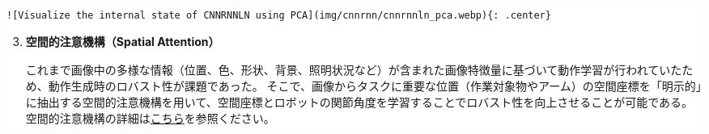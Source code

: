     ![Visualize the internal state of CNNRNNLN using PCA](img/cnnrnn/cnnrnnln_pca.webp){: .center}



3. **空間的注意機構（Spatial Attention）**

    これまで画像中の多様な情報（位置、色、形状、背景、照明状況など）が含まれた画像特徴量に基づいて動作学習が行われていたため、動作生成時のロバスト性が課題であった。
    そこで、画像からタスクに重要な位置（作業対象物やアーム）の空間座標を「明示的」に抽出する空間的注意機構を用いて、空間座標とロボットの関節角度を学習することでロバスト性を向上させることが可能である。
    空間的注意機構の詳細は[こちら](../model/SARNN.md)を参照ください。


